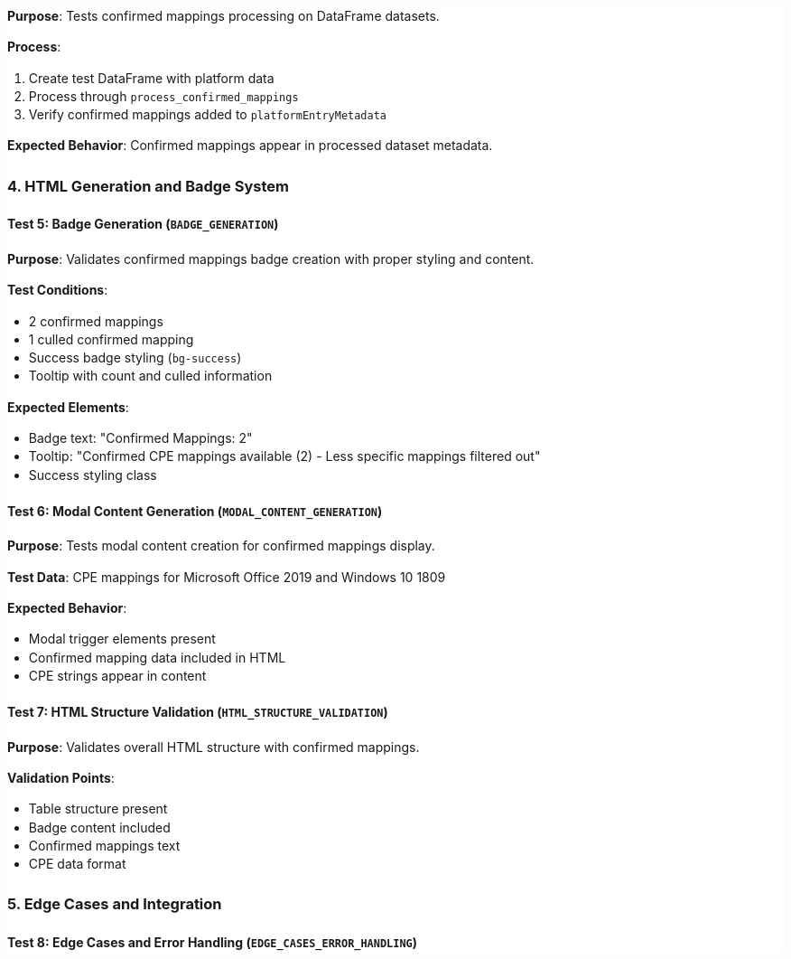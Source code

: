 **Purpose**: Tests confirmed mappings processing on DataFrame datasets.

**Process**:

1. Create test DataFrame with platform data
2. Process through `process_confirmed_mappings`
3. Verify confirmed mappings added to `platformEntryMetadata`

**Expected Behavior**: Confirmed mappings appear in processed dataset metadata.

### 4. HTML Generation and Badge System

#### Test 5: Badge Generation (`BADGE_GENERATION`)

**Purpose**: Validates confirmed mappings badge creation with proper styling and content.

**Test Conditions**:
- 2 confirmed mappings
- 1 culled confirmed mapping
- Success badge styling (`bg-success`)
- Tooltip with count and culled information

**Expected Elements**:
- Badge text: "Confirmed Mappings: 2"
- Tooltip: "Confirmed CPE mappings available (2) - Less specific mappings filtered out"
- Success styling class

#### Test 6: Modal Content Generation (`MODAL_CONTENT_GENERATION`)

**Purpose**: Tests modal content creation for confirmed mappings display.

**Test Data**: CPE mappings for Microsoft Office 2019 and Windows 10 1809

**Expected Behavior**:

- Modal trigger elements present
- Confirmed mapping data included in HTML
- CPE strings appear in content

#### Test 7: HTML Structure Validation (`HTML_STRUCTURE_VALIDATION`)

**Purpose**: Validates overall HTML structure with confirmed mappings.

**Validation Points**:

- Table structure present
- Badge content included
- Confirmed mappings text
- CPE data format

### 5. Edge Cases and Integration

#### Test 8: Edge Cases and Error Handling (`EDGE_CASES_ERROR_HANDLING`)
